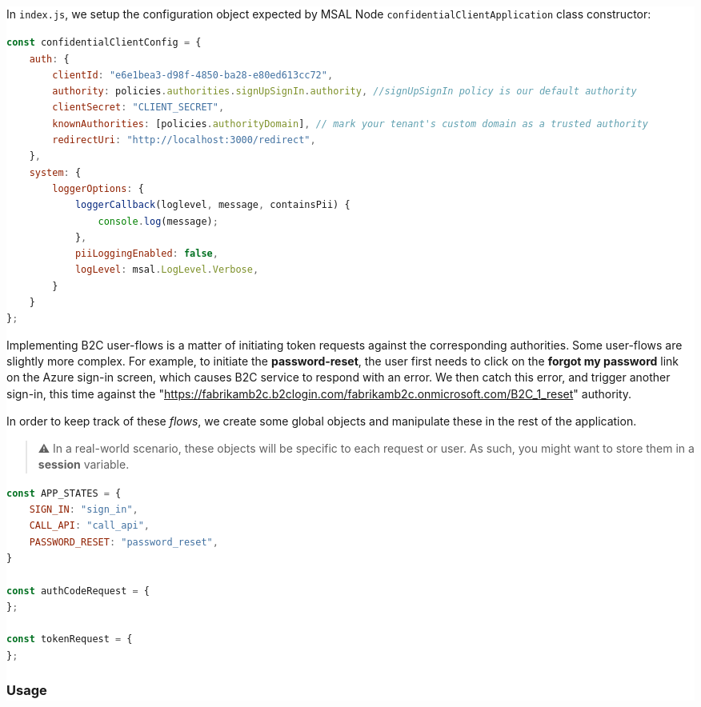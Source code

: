 In `index.js`, we setup the configuration object expected by MSAL Node `confidentialClientApplication` class constructor:

```javascript
const confidentialClientConfig = {
    auth: {
        clientId: "e6e1bea3-d98f-4850-ba28-e80ed613cc72",
        authority: policies.authorities.signUpSignIn.authority, //signUpSignIn policy is our default authority
        clientSecret: "CLIENT_SECRET",
        knownAuthorities: [policies.authorityDomain], // mark your tenant's custom domain as a trusted authority
        redirectUri: "http://localhost:3000/redirect",
    },
    system: {
        loggerOptions: {
            loggerCallback(loglevel, message, containsPii) {
                console.log(message);
            },
            piiLoggingEnabled: false,
            logLevel: msal.LogLevel.Verbose,
        }
    }
};
```

Implementing B2C user-flows is a matter of initiating token requests against the corresponding authorities. Some user-flows are slightly more complex. For example, to initiate the **password-reset**, the user first needs to click on the **forgot my password** link on the Azure sign-in screen, which causes B2C service to respond with an error. We then catch this error, and trigger another sign-in, this time against the "https://fabrikamb2c.b2clogin.com/fabrikamb2c.onmicrosoft.com/B2C_1_reset" authority.

In order to keep track of these *flows*, we create some global objects and manipulate these in the rest of the application.

> :warning: In a real-world scenario, these objects will be specific to each request or user. As such, you might want to store them in a **session** variable.

```javascript
const APP_STATES = {
    SIGN_IN: "sign_in",
    CALL_API: "call_api",
    PASSWORD_RESET: "password_reset",
}

const authCodeRequest = {
};

const tokenRequest = {
};
```

### Usage
